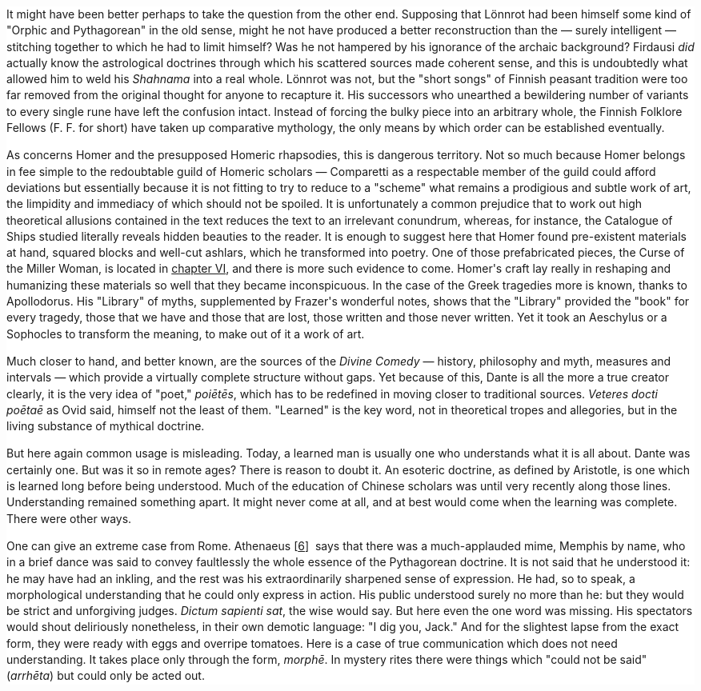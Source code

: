 It might have been better perhaps to take the question from the other end. Supposing that Lönnrot had been himself some kind of "Orphic and Pythagorean" in the old sense, might he not have produced a better reconstruction than the — surely intelligent — stitching together to which he had to limit himself? Was he not hampered by his ignorance of the archaic background? Firdausi *did* actually know the astrological doctrines through which his scattered sources made coherent sense, and this is undoubtedly what allowed him to weld his *Shahnama* into a real whole. Lönnrot was not, but the "short songs" of Finnish peasant tradition were too far removed from the original thought for anyone to recapture it. His successors who unearthed a bewildering number of variants to every single rune have left the confusion intact. Instead of forcing the bulky piece into an arbitrary whole, the Finnish Folklore Fellows (F. F. for short) have taken up comparative mythology, the only means by which order can be established eventually.

As concerns Homer and the presupposed Homeric rhapsodies, this is dangerous territory. Not so much because Homer belongs in fee simple to the redoubtable guild of Homeric scholars — Comparetti as a respectable member of the guild could afford deviations but essentially because it is not fitting to try to reduce to a "scheme" what remains a prodigious and subtle work of art, the limpidity and immediacy of which should not be spoiled. It is unfortunately a common prejudice that to work out high theoretical allusions contained in the text reduces the text to an irrelevant conundrum, whereas, for instance, the Catalogue of Ships studied literally reveals hidden beauties to the reader. It is enough to suggest here that Homer found pre-existent materials at hand, squared blocks and well-cut ashlars, which he transformed into poetry. One of those prefabricated pieces, the Curse of the Miller Woman, is located in [chapter VI](../Text/index_split_011.html), and there is more such evidence to come. Homer's craft lay really in reshaping and humanizing these materials so well that they became inconspicuous. In the case of the Greek tragedies more is known, thanks to Apollodorus. His "Library" of myths, supplemented by Frazer's wonderful notes, shows that the "Library" provided the "book" for every tragedy, those that we have and those that are lost, those written and those never written. Yet it took an Aeschylus or a Sophocles to transform the meaning, to make out of it a work of art.

Much closer to hand, and better known, are the sources of the *Divine Comedy* — history, philosophy and myth, measures and intervals — which provide a virtually complete structure without gaps. Yet because of this, Dante is all the more a true creator clearly, it is the very idea of "poet," *poiētēs*, which has to be redefined in moving closer to traditional sources. *Veteres docti poētaē* as Ovid said, himself not the least of them. "Learned" is the key word, not in theoretical tropes and allegories, but in the living substance of mythical doctrine.

But here again common usage is misleading. Today, a learned man is usually one who understands what it is all about. Dante was certainly one. But was it so in remote ages? There is reason to doubt it. An esoteric doctrine, as defined by Aristotle, is one which is learned long before being understood. Much of the education of Chinese scholars was until very recently along those lines. Understanding remained something apart. It might never come at all, and at best would come when the learning was complete. There were other ways.

One can give an extreme case from Rome. Athenaeus \[[6](../Text/index_split_034.html#fn8-6)\]  says that there was a much-applauded mime, Memphis by name, who in a brief dance was said to convey faultlessly the whole essence of the Pythagorean doctrine. It is not said that he understood it: he may have had an inkling, and the rest was his extraordinarily sharpened sense of expression. He had, so to speak, a morphological understanding that he could only express in action. His public understood surely no more than he: but they would be strict and unforgiving judges. *Dictum sapienti sat*, the wise would say. But here even the one word was missing. His spectators would shout deliriously nonetheless, in their own demotic language: "I dig you, Jack." And for the slightest lapse from the exact form, they were ready with eggs and overripe tomatoes. Here is a case of true communication which does not need understanding. It takes place only through the form, *morphē*. In mystery rites there were things which "could not be said" (*arrhēta*) but could only be acted out.
